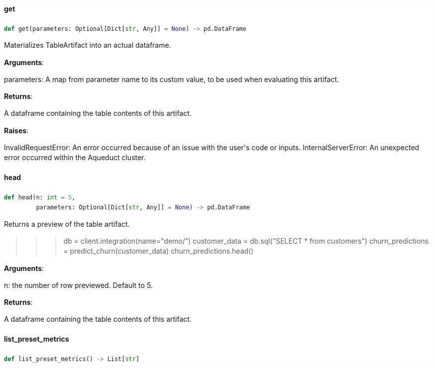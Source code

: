 <a id="aqueduct.artifacts.table_artifact.TableArtifact.get"></a>

#### get

```python
def get(parameters: Optional[Dict[str, Any]] = None) -> pd.DataFrame
```

Materializes TableArtifact into an actual dataframe.

**Arguments**:

  parameters:
  A map from parameter name to its custom value, to be used when evaluating
  this artifact.
  

**Returns**:

  A dataframe containing the table contents of this artifact.
  

**Raises**:

  InvalidRequestError:
  An error occurred because of an issue with the user's code or inputs.
  InternalServerError:
  An unexpected error occurred within the Aqueduct cluster.

<a id="aqueduct.artifacts.table_artifact.TableArtifact.head"></a>

#### head

```python
def head(n: int = 5,
         parameters: Optional[Dict[str, Any]] = None) -> pd.DataFrame
```

Returns a preview of the table artifact.

>>> db = client.integration(name="demo/")
>>> customer_data = db.sql("SELECT * from customers")
>>> churn_predictions = predict_churn(customer_data)
>>> churn_predictions.head()

**Arguments**:

  n:
  the number of row previewed. Default to 5.

**Returns**:

  A dataframe containing the table contents of this artifact.

<a id="aqueduct.artifacts.table_artifact.TableArtifact.list_preset_metrics"></a>

#### list\_preset\_metrics

```python
def list_preset_metrics() -> List[str]
```
